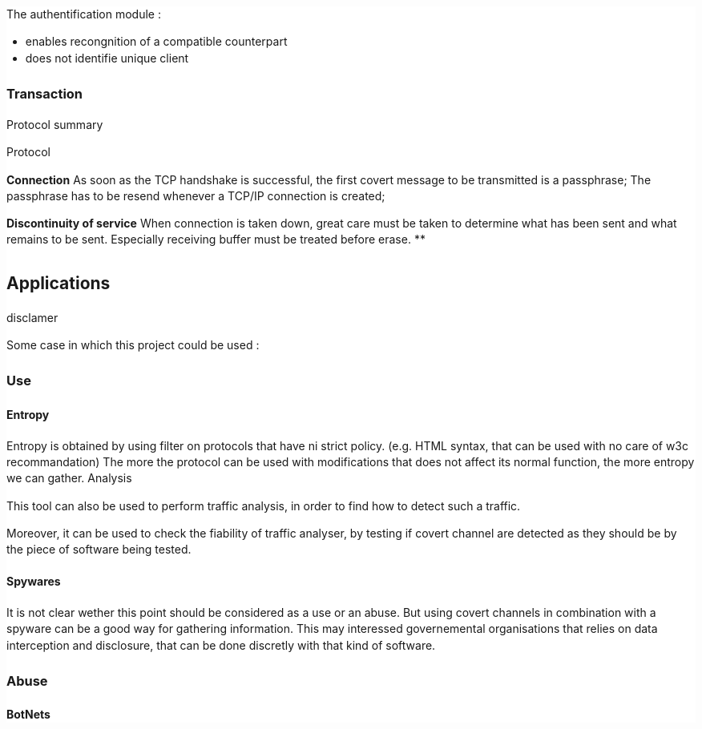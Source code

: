 The authentification module :

 - enables recongnition of a compatible counterpart
 - does not identifie unique client

### Transaction
Protocol summary

Protocol

**Connection**
As soon as the TCP handshake is successful, the first covert message to
be transmitted is a passphrase;
The passphrase has to be resend whenever a TCP/IP connection is
created;

**Discontinuity of service**
When connection is taken down, great care must be taken to determine
what has been sent and what remains to be sent. Especially receiving buffer
must be treated before erase. **

Applications
------------

disclamer

Some case in which this project could be used :
### Use
#### Entropy

Entropy is obtained by using filter on protocols that have ni strict policy.
(e.g. HTML syntax, that can be used with no care of w3c recommandation) The
more the protocol can be used with modifications that does not affect its
normal function, the more entropy we can gather.
Analysis

This tool can also be used to perform traffic analysis, in order to find how to
detect such a traffic.

Moreover, it can be used to check the fiability of traffic analyser, by testing
if covert channel are detected as they should be by the piece of software being
tested.

#### Spywares

It is not clear wether this point should be considered as a use or an abuse.
But using covert channels in combination with a spyware can be a good way for
gathering information. This may interessed governemental organisations that
relies on data interception and disclosure, that can be done discretly with
that kind of software.

### Abuse

#### BotNets
